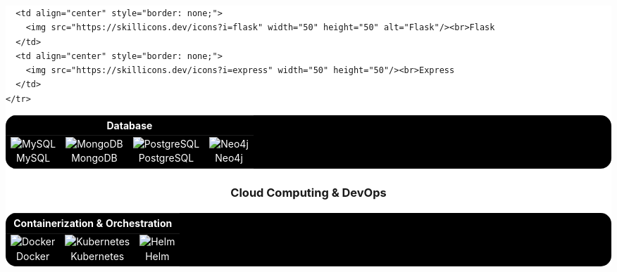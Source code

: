       <td align="center" style="border: none;">
        <img src="https://skillicons.dev/icons?i=flask" width="50" height="50" alt="Flask"/><br>Flask
      </td>
      <td align="center" style="border: none;">
        <img src="https://skillicons.dev/icons?i=express" width="50" height="50"/><br>Express
      </td>
    </tr>
  </tbody>
</table>
</div>

<div align="center">
<table style="background-color: black; color: white; border: none; border-radius: 15px; overflow: hidden;">
  <thead>
    <tr>
      <th colspan="4" align="center" style="color: white;">Database</th>
    </tr>
  </thead>
  <tbody>
    <tr>
      <td align="center" style="border: none;">
        <img src="https://techstack-generator.vercel.app/mysql-icon.svg" alt="MySQL" width="50" height="50"/><br>MySQL
      </td>
      <td align="center" style="border: none;">
        <img src="https://skillicons.dev/icons?i=mongodb" alt="MongoDB" width="50" height="50"/><br>MongoDB
      </td>
      <td align="center" style="border: none;">
        <img src="https://skillicons.dev/icons?i=postgresql" alt="PostgreSQL" width="50" height="50"/><br>PostgreSQL
      </td>
      <td align="center" style="border: none;">
        <img src="https://upload.wikimedia.org/wikipedia/commons/e/e5/Neo4j-logo_color.png" alt="Neo4j" width="100" height="40"/><br>Neo4j
      </td>
    </tr>
  </tbody>
</table>
</div>

<h3 align="center">Cloud Computing & DevOps</h3>

<div align="center">
<table style="background-color: black; color: white; border: none; border-radius: 15px; overflow: hidden;">
  <thead>
    <tr>
      <th colspan="4" align="center" style="color: white;">Containerization & Orchestration</th>
    </tr>
  </thead>
  <tbody>
    <tr>
      <td align="center" style="border: none;">
        <img src="https://techstack-generator.vercel.app/docker-icon.svg" alt="Docker" width="50" height="50"/><br>Docker
      </td>
      <td align="center" style="border: none;">
        <img src="https://techstack-generator.vercel.app/kubernetes-icon.svg" alt="Kubernetes" width="50" height="50"/><br>Kubernetes
      </td>
      <td align="center" style="border: none;">
        <img src="https://helm.sh/img/helm.svg" alt="Helm" width="50" height="50"/><br>Helm
      </td>